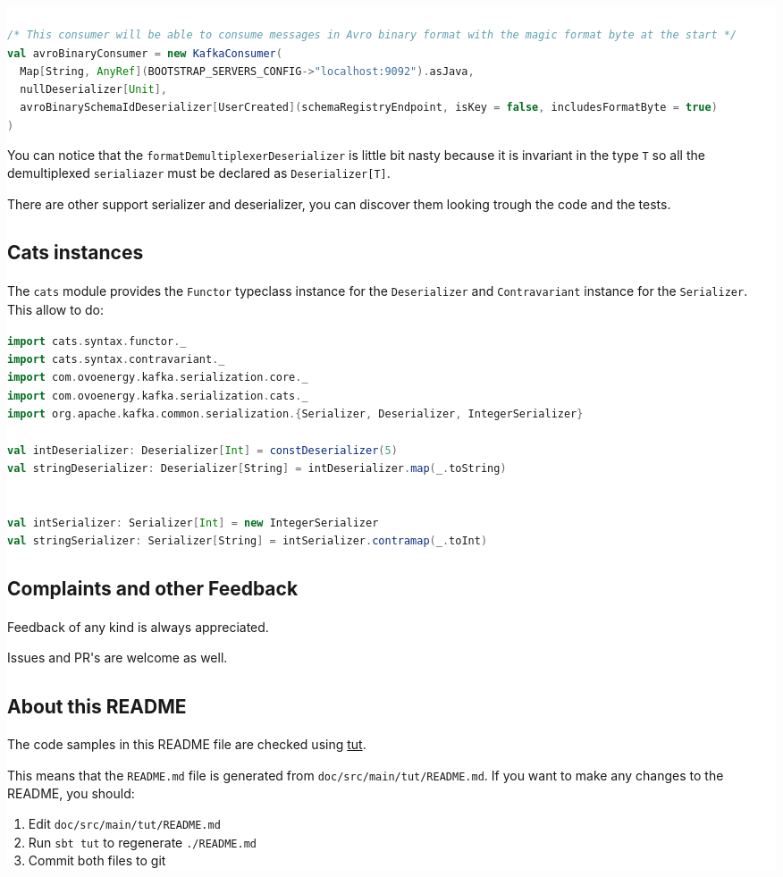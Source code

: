 ```scala

/* This consumer will be able to consume messages in Avro binary format with the magic format byte at the start */
val avroBinaryConsumer = new KafkaConsumer(
  Map[String, AnyRef](BOOTSTRAP_SERVERS_CONFIG->"localhost:9092").asJava,
  nullDeserializer[Unit],
  avroBinarySchemaIdDeserializer[UserCreated](schemaRegistryEndpoint, isKey = false, includesFormatByte = true)
)
```




You can notice that the `formatDemultiplexerDeserializer` is little bit nasty because it is invariant in the type `T` so
all the demultiplexed `serialiazer` must be declared as `Deserializer[T]`.

There are other support serializer and deserializer, you can discover them looking trough the code and the tests.

## Cats instances
The `cats` module provides the `Functor` typeclass instance for the `Deserializer` and `Contravariant` instance for the 
`Serializer`. This allow to do:

```scala
import cats.syntax.functor._
import cats.syntax.contravariant._
import com.ovoenergy.kafka.serialization.core._
import com.ovoenergy.kafka.serialization.cats._
import org.apache.kafka.common.serialization.{Serializer, Deserializer, IntegerSerializer}

val intDeserializer: Deserializer[Int] = constDeserializer(5)
val stringDeserializer: Deserializer[String] = intDeserializer.map(_.toString)
 
 
val intSerializer: Serializer[Int] = new IntegerSerializer
val stringSerializer: Serializer[String] = intSerializer.contramap(_.toInt)
```

## Complaints and other Feedback
Feedback of any kind is always appreciated.

Issues and PR's are welcome as well.

## About this README
The code samples in this README file are checked using [tut](https://github.com/tpolecat/tut).

This means that the `README.md` file is generated from `doc/src/main/tut/README.md`. If you want to make any changes to the README, you should:

1. Edit `doc/src/main/tut/README.md`
2. Run `sbt tut` to regenerate `./README.md`
3. Commit both files to git
